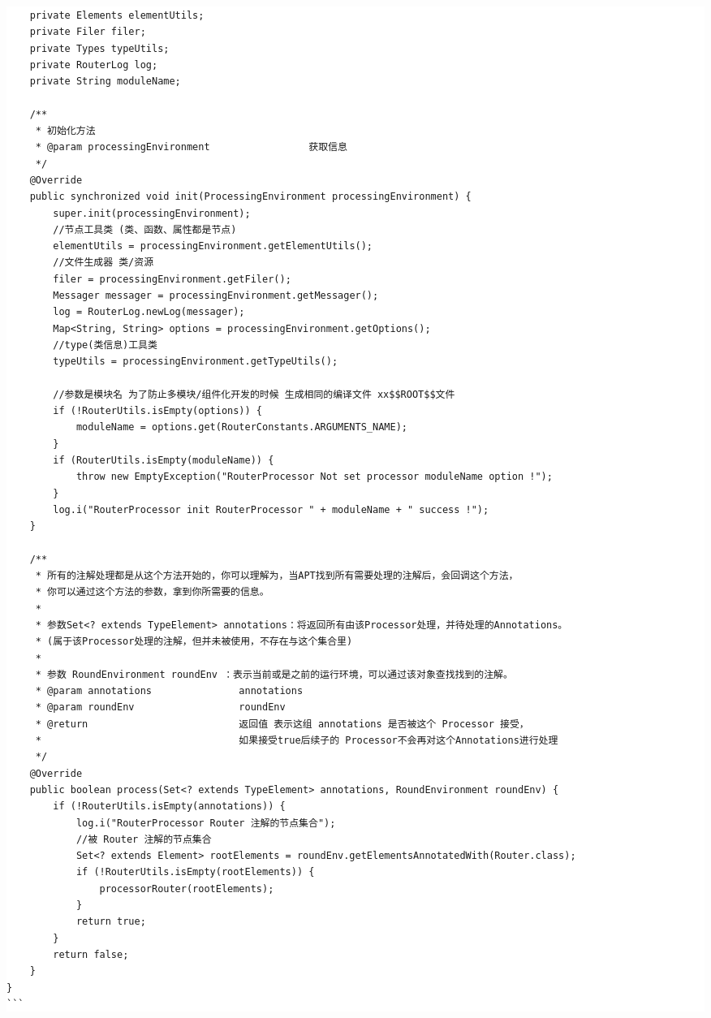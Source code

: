         private Elements elementUtils;
        private Filer filer;
        private Types typeUtils;
        private RouterLog log;
        private String moduleName;
    
        /**
         * 初始化方法
         * @param processingEnvironment                 获取信息
         */
        @Override
        public synchronized void init(ProcessingEnvironment processingEnvironment) {
            super.init(processingEnvironment);
            //节点工具类 (类、函数、属性都是节点)
            elementUtils = processingEnvironment.getElementUtils();
            //文件生成器 类/资源
            filer = processingEnvironment.getFiler();
            Messager messager = processingEnvironment.getMessager();
            log = RouterLog.newLog(messager);
            Map<String, String> options = processingEnvironment.getOptions();
            //type(类信息)工具类
            typeUtils = processingEnvironment.getTypeUtils();
    
            //参数是模块名 为了防止多模块/组件化开发的时候 生成相同的编译文件 xx$$ROOT$$文件
            if (!RouterUtils.isEmpty(options)) {
                moduleName = options.get(RouterConstants.ARGUMENTS_NAME);
            }
            if (RouterUtils.isEmpty(moduleName)) {
                throw new EmptyException("RouterProcessor Not set processor moduleName option !");
            }
            log.i("RouterProcessor init RouterProcessor " + moduleName + " success !");
        }
    
        /**
         * 所有的注解处理都是从这个方法开始的，你可以理解为，当APT找到所有需要处理的注解后，会回调这个方法，
         * 你可以通过这个方法的参数，拿到你所需要的信息。
         *
         * 参数Set<? extends TypeElement> annotations：将返回所有由该Processor处理，并待处理的Annotations。
         * (属于该Processor处理的注解，但并未被使用，不存在与这个集合里)
         *
         * 参数 RoundEnvironment roundEnv ：表示当前或是之前的运行环境，可以通过该对象查找找到的注解。
         * @param annotations               annotations
         * @param roundEnv                  roundEnv
         * @return                          返回值 表示这组 annotations 是否被这个 Processor 接受，
         *                                  如果接受true后续子的 Processor不会再对这个Annotations进行处理
         */
        @Override
        public boolean process(Set<? extends TypeElement> annotations, RoundEnvironment roundEnv) {
            if (!RouterUtils.isEmpty(annotations)) {
                log.i("RouterProcessor Router 注解的节点集合");
                //被 Router 注解的节点集合
                Set<? extends Element> rootElements = roundEnv.getElementsAnnotatedWith(Router.class);
                if (!RouterUtils.isEmpty(rootElements)) {
                    processorRouter(rootElements);
                }
                return true;
            }
            return false;
        }
    }
    ```
